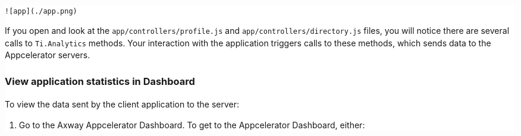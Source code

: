     ![app](./app.png)

If you open and look at the `app/controllers/profile.js` and `app/controllers/directory.js` files, you will notice there are several calls to `Ti.Analytics` methods. Your interaction with the application triggers calls to these methods, which sends data to the Appcelerator servers.

### View application statistics in Dashboard

To view the data sent by the client application to the server:

1. Go to the Axway Appcelerator Dashboard. To get to the Appcelerator Dashboard, either:
